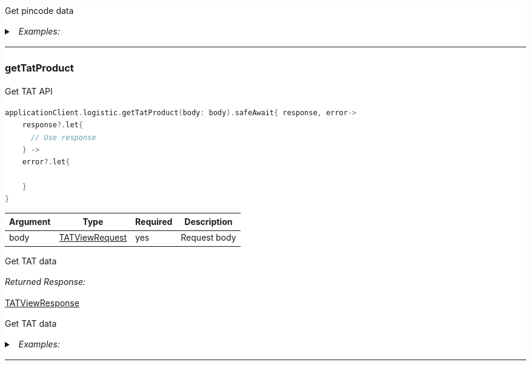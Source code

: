 Get pincode data




<details><summary><i>&nbsp; Examples:</i></summary></details>









---


### getTatProduct
Get TAT API




```kotlin
applicationClient.logistic.getTatProduct(body: body).safeAwait{ response, error->
    response?.let{
      // Use response
    } ->
    error?.let{
      
    } 
}
```





| Argument  |  Type  | Required | Description |
| --------- | -----  | -------- | ----------- |
| body | [TATViewRequest](#TATViewRequest) | yes | Request body |


Get TAT data

*Returned Response:*




[TATViewResponse](#TATViewResponse)

Get TAT  data




<details><summary><i>&nbsp; Examples:</i></summary></details>









---
